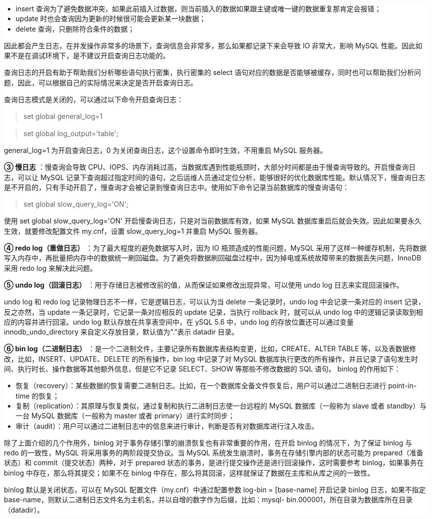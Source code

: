   * insert 查询为了避免数据冲突，如果此前插入过数据，则当前插入的数据如果跟主键或唯一键的数据重复那肯定会报错；
  * update 时也会查询因为更新的时候很可能会更新某一块数据；
  * delete 查询，只删除符合条件的数据；

因此都会产生日志，在并发操作非常多的场景下，查询信息会非常多，那么如果都记录下来会导致 IO 非常大，影响 MySQL
性能。因此如果不是在调试环境下，是不建议开启查询日志功能的。

查询日志的开启有助于帮助我们分析哪些语句执行密集，执行密集的 select
语句对应的数据是否能够被缓存，同时也可以帮助我们分析问题，因此，可以根据自己的实际情况来决定是否开启查询日志。

查询日志模式是关闭的，可以通过以下命令开启查询日志：

> set global general_log=1

>

> set global log_output='table';

general_log=1 为开启查询日志，0 为关闭查询日志，这个设置命令即时生效，不用重启 MySQL 服务器。

**③ 慢日志** ：慢查询会导致 CPU、IOPS、内存消耗过高，当数据库遇到性能瓶颈时，大部分时间都是由于慢查询导致的。开启慢查询日志，可以让
MySQL
记录下查询超过指定时间的语句，之后运维人员通过定位分析，能够很好的优化数据库性能。默认情况下，慢查询日志是不开启的，只有手动开启了，慢查询才会被记录到慢查询日志中。使用如下命令记录当前数据库的慢查询语句：

> set global slow_query_log='ON';

使用 set global slow_query_log='ON' 开启慢查询日志，只是对当前数据库有效，如果 MySQL
数据库重启后就会失效。因此如果要永久生效，就要修改配置文件 my.cnf，设置 slow_query_log=1 并重启 MySQL 服务器。

**④ redo log（重做日志）** ：为了最大程度的避免数据写入时，因为 IO 瓶颈造成的性能问题，MySQL
采用了这样一种缓存机制，先将数据写入内存中，再批量把内存中的数据统一刷回磁盘。为了避免将数据刷回磁盘过程中，因为掉电或系统故障带来的数据丢失问题，InnoDB
采用 redo log 来解决此问题。

**⑤ undo log（回滚日志）** ：用于存储日志被修改前的值，从而保证如果修改出现异常，可以使用 undo log 日志来实现回滚操作。

undo log 和 redo log 记录物理日志不一样，它是逻辑日志，可以认为当 delete 一条记录时，undo log 中会记录一条对应的
insert 记录，反之亦然，当 update 一条记录时，它记录一条对应相反的 update 记录，当执行 rollback 时，就可以从 undo
log 中的逻辑记录读取到相应的内容并进行回滚。undo log 默认存放在共享表空间中，在 ySQL 5.6 中，undo log
的存放位置还可以通过变量 innodb_undo_directory 来自定义存放目录，默认值为“.”表示 datadir 目录。

**⑥ bin log（二进制日志）** ：是一个二进制文件，主要记录所有数据库表结构变更，比如，CREATE、ALTER TABLE
等，以及表数据修改，比如，INSERT、UPDATE、DELETE 的所有操作，bin log 中记录了对 MySQL
数据库执行更改的所有操作，并且记录了语句发生时间、执行时长、操作数据等其他额外信息，但是它不记录 SELECT、SHOW 等那些不修改数据的 SQL 语句。
binlog 的作用如下：

  * 恢复（recovery）：某些数据的恢复需要二进制日志。比如，在一个数据库全备文件恢复后，用户可以通过二进制日志进行 point-in-time 的恢复；
  * 复制（replication）：其原理与恢复类似，通过复制和执行二进制日志使一台远程的 MySQL 数据库（一般称为 slave 或者 standby）与一台 MySQL 数据库（一般称为 master 或者 primary）进行实时同步；
  * 审计（audit）：用户可以通过二进制日志中的信息来进行审计，判断是否有对数据库进行注入攻击。

除了上面介绍的几个作用外，binlog 对于事务存储引擎的崩溃恢复也有非常重要的作用，在开启 binlog 的情况下，为了保证 binlog 与 redo
的一致性，MySQL 将采用事务的两阶段提交协议。当 MySQL 系统发生崩溃时，事务在存储引擎内部的状态可能为 prepared（准备状态）和
commit（提交状态）两种，对于 prepared 状态的事务，是进行提交操作还是进行回滚操作，这时需要参考 binlog，如果事务在 binlog
中存在，那么将其提交；如果不在 binlog 中存在，那么将其回滚，这样就保证了数据在主库和从库之间的一致性。

binlog 默认是关闭状态，可以在 MySQL 配置文件（my.cnf）中通过配置参数 log-bin = [base-name] 开启记录 binlog
日志，如果不指定 base-name，则默认二进制日志文件名为主机名，并以自增的数字作为后缀，比如：mysql-
bin.000001，所在目录为数据库所在目录（datadir）。
